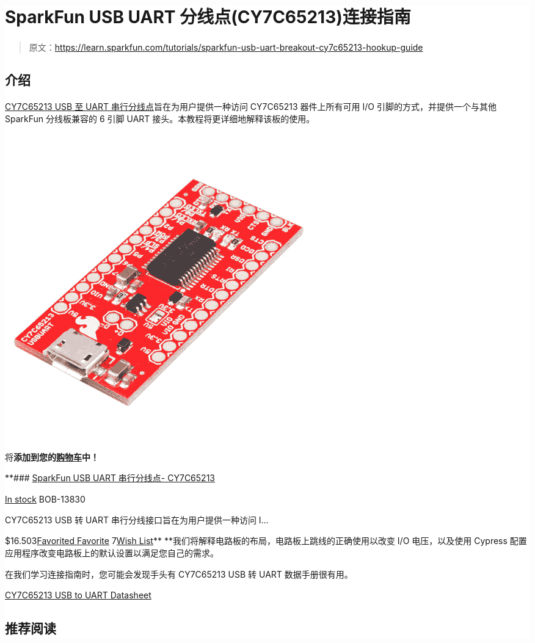 # SparkFun USB UART 分线点(CY7C65213)连接指南

> 原文：<https://learn.sparkfun.com/tutorials/sparkfun-usb-uart-breakout-cy7c65213-hookup-guide>

## 介绍

[CY7C65213 USB 至 UART 串行分线点](https://www.sparkfun.com/products/13830)旨在为用户提供一种访问 CY7C65213 器件上所有可用 I/O 引脚的方式，并提供一个与其他 SparkFun 分线板兼容的 6 引脚 UART 接头。本教程将更详细地解释该板的使用。

[![SparkFun USB UART Serial Breakout - CY7C65213](img/97b4a1e79539783948dcecdabdffbb33.png)](https://www.sparkfun.com/products/13830) 

将**添加到您的[购物车](https://www.sparkfun.com/cart)中！**

 **### [SparkFun USB UART 串行分线点- CY7C65213](https://www.sparkfun.com/products/13830)

[In stock](https://learn.sparkfun.com/static/bubbles/ "in stock") BOB-13830

CY7C65213 USB 转 UART 串行分线接口旨在为用户提供一种访问 I…

$16.503[Favorited Favorite](# "Add to favorites") 7[Wish List](# "Add to wish list")** **我们将解释电路板的布局，电路板上跳线的正确使用以改变 I/O 电压，以及使用 Cypress 配置应用程序改变电路板上的默认设置以满足您自己的需求。

在我们学习连接指南时，您可能会发现手头有 CY7C65213 USB 转 UART 数据手册很有用。

[CY7C65213 USB to UART Datasheet](http://www.cypress.com/file/139881/download)

## 推荐阅读
